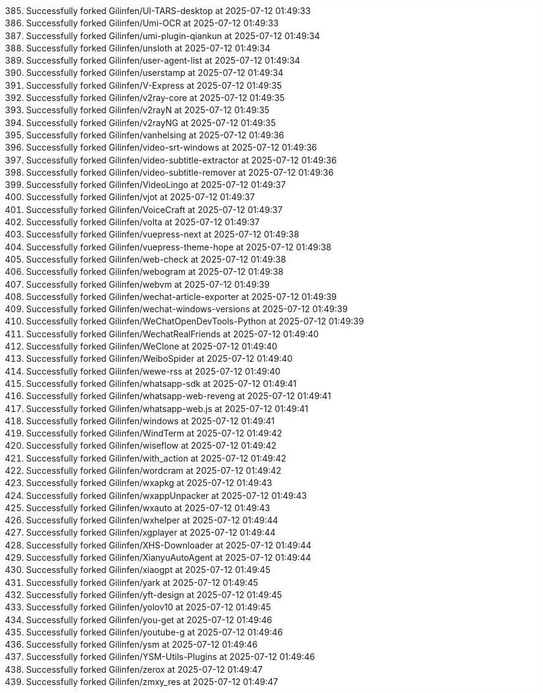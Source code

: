 385. Successfully forked Gilinfen/UI-TARS-desktop at 2025-07-12 01:49:33
386. Successfully forked Gilinfen/Umi-OCR at 2025-07-12 01:49:33
387. Successfully forked Gilinfen/umi-plugin-qiankun at 2025-07-12 01:49:34
388. Successfully forked Gilinfen/unsloth at 2025-07-12 01:49:34
389. Successfully forked Gilinfen/user-agent-list at 2025-07-12 01:49:34
390. Successfully forked Gilinfen/userstamp at 2025-07-12 01:49:34
391. Successfully forked Gilinfen/V-Express at 2025-07-12 01:49:35
392. Successfully forked Gilinfen/v2ray-core at 2025-07-12 01:49:35
393. Successfully forked Gilinfen/v2rayN at 2025-07-12 01:49:35
394. Successfully forked Gilinfen/v2rayNG at 2025-07-12 01:49:35
395. Successfully forked Gilinfen/vanhelsing at 2025-07-12 01:49:36
396. Successfully forked Gilinfen/video-srt-windows at 2025-07-12 01:49:36
397. Successfully forked Gilinfen/video-subtitle-extractor at 2025-07-12 01:49:36
398. Successfully forked Gilinfen/video-subtitle-remover at 2025-07-12 01:49:36
399. Successfully forked Gilinfen/VideoLingo at 2025-07-12 01:49:37
400. Successfully forked Gilinfen/vjot at 2025-07-12 01:49:37
401. Successfully forked Gilinfen/VoiceCraft at 2025-07-12 01:49:37
402. Successfully forked Gilinfen/volta at 2025-07-12 01:49:37
403. Successfully forked Gilinfen/vuepress-next at 2025-07-12 01:49:38
404. Successfully forked Gilinfen/vuepress-theme-hope at 2025-07-12 01:49:38
405. Successfully forked Gilinfen/web-check at 2025-07-12 01:49:38
406. Successfully forked Gilinfen/webogram at 2025-07-12 01:49:38
407. Successfully forked Gilinfen/webvm at 2025-07-12 01:49:39
408. Successfully forked Gilinfen/wechat-article-exporter at 2025-07-12 01:49:39
409. Successfully forked Gilinfen/wechat-windows-versions at 2025-07-12 01:49:39
410. Successfully forked Gilinfen/WeChatOpenDevTools-Python at 2025-07-12 01:49:39
411. Successfully forked Gilinfen/WechatRealFriends at 2025-07-12 01:49:40
412. Successfully forked Gilinfen/WeClone at 2025-07-12 01:49:40
413. Successfully forked Gilinfen/WeiboSpider at 2025-07-12 01:49:40
414. Successfully forked Gilinfen/wewe-rss at 2025-07-12 01:49:40
415. Successfully forked Gilinfen/whatsapp-sdk at 2025-07-12 01:49:41
416. Successfully forked Gilinfen/whatsapp-web-reveng at 2025-07-12 01:49:41
417. Successfully forked Gilinfen/whatsapp-web.js at 2025-07-12 01:49:41
418. Successfully forked Gilinfen/windows at 2025-07-12 01:49:41
419. Successfully forked Gilinfen/WindTerm at 2025-07-12 01:49:42
420. Successfully forked Gilinfen/wiseflow at 2025-07-12 01:49:42
421. Successfully forked Gilinfen/with_action at 2025-07-12 01:49:42
422. Successfully forked Gilinfen/wordcram at 2025-07-12 01:49:42
423. Successfully forked Gilinfen/wxapkg at 2025-07-12 01:49:43
424. Successfully forked Gilinfen/wxappUnpacker at 2025-07-12 01:49:43
425. Successfully forked Gilinfen/wxauto at 2025-07-12 01:49:43
426. Successfully forked Gilinfen/wxhelper at 2025-07-12 01:49:44
427. Successfully forked Gilinfen/xgplayer at 2025-07-12 01:49:44
428. Successfully forked Gilinfen/XHS-Downloader at 2025-07-12 01:49:44
429. Successfully forked Gilinfen/XianyuAutoAgent at 2025-07-12 01:49:44
430. Successfully forked Gilinfen/xiaogpt at 2025-07-12 01:49:45
431. Successfully forked Gilinfen/yark at 2025-07-12 01:49:45
432. Successfully forked Gilinfen/yft-design at 2025-07-12 01:49:45
433. Successfully forked Gilinfen/yolov10 at 2025-07-12 01:49:45
434. Successfully forked Gilinfen/you-get at 2025-07-12 01:49:46
435. Successfully forked Gilinfen/youtube-g at 2025-07-12 01:49:46
436. Successfully forked Gilinfen/ysm at 2025-07-12 01:49:46
437. Successfully forked Gilinfen/YSM-Utils-Plugins at 2025-07-12 01:49:46
438. Successfully forked Gilinfen/zerox at 2025-07-12 01:49:47
439. Successfully forked Gilinfen/zmxy_res at 2025-07-12 01:49:47
